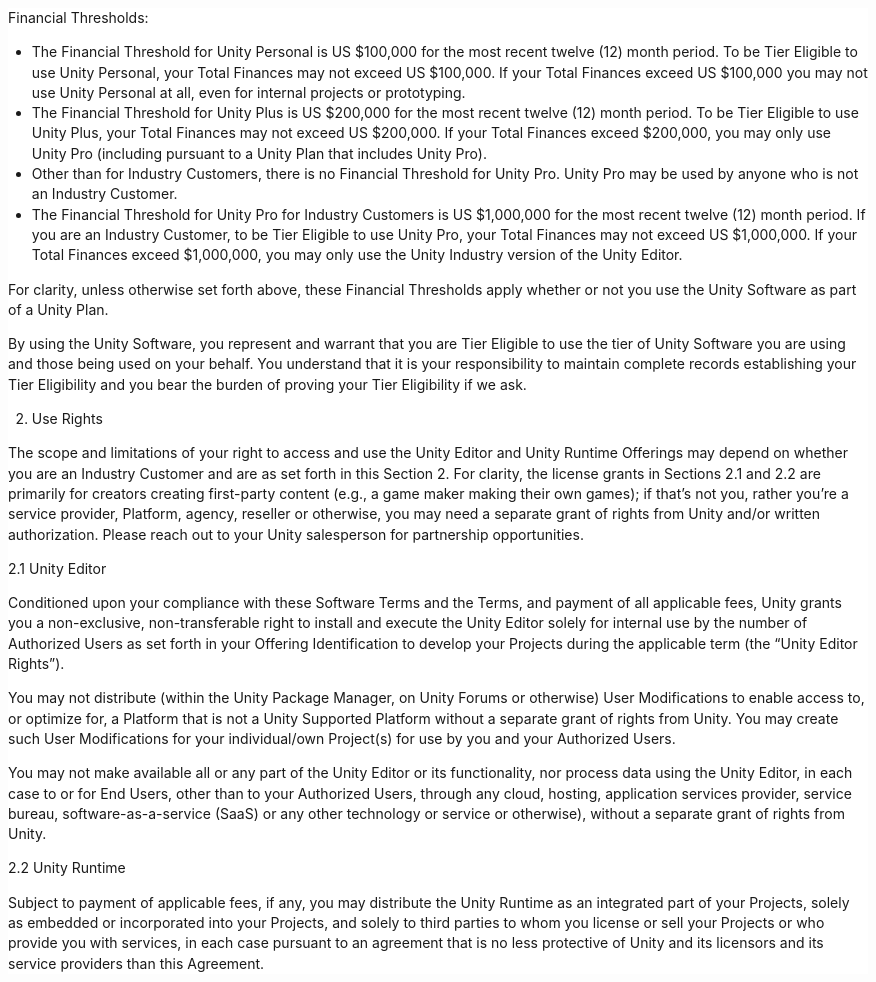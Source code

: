 Financial Thresholds:



* The Financial Threshold for Unity Personal is US $100,000 for the most recent twelve (12) month period.  To be Tier Eligible to use Unity Personal, your Total Finances may not exceed US $100,000.  If your Total Finances exceed US $100,000 you may not use Unity Personal at all, even for internal projects or prototyping.   
* The Financial Threshold for Unity Plus is US $200,000 for the most recent twelve (12) month period. To be Tier Eligible to use Unity Plus, your Total Finances may not exceed US $200,000.  If your Total Finances exceed $200,000, you may only use Unity Pro (including pursuant to a Unity Plan that includes Unity Pro).
* Other than for Industry Customers, there is no Financial Threshold for Unity Pro. Unity Pro may be used by anyone who is not an Industry Customer.
* The Financial Threshold for Unity Pro for Industry Customers is US $1,000,000 for the most recent twelve (12) month period. If you are an Industry Customer, to be Tier Eligible to use Unity Pro, your Total Finances may not exceed US $1,000,000. If your Total Finances exceed $1,000,000, you may only use the Unity Industry version of the Unity Editor.

For clarity, unless otherwise set forth above, these Financial Thresholds apply whether or not you use the Unity Software as part of a Unity Plan.

By using the Unity Software, you represent and warrant that you are Tier Eligible to use the tier of Unity Software you are using and those being used on your behalf. You understand that it is your responsibility to maintain complete records establishing your Tier Eligibility and you bear the burden of proving your Tier Eligibility if we ask.

2. Use Rights

The scope and limitations of your right to access and use the Unity Editor and Unity Runtime Offerings may depend on whether you are an Industry Customer and are as set forth in this Section 2. For clarity, the license grants in Sections 2.1 and 2.2 are primarily for creators creating first-party content (e.g., a game maker making their own games); if that’s not you, rather you’re a service provider, Platform, agency, reseller or otherwise, you may need a separate grant of rights from Unity and/or written authorization. Please reach out to your Unity salesperson for partnership opportunities.

2.1 Unity Editor

Conditioned upon your compliance with these Software Terms and the Terms, and payment of all applicable fees, Unity grants you a non-exclusive, non-transferable right to install and execute the Unity Editor solely for internal use by the number of Authorized Users as set forth in your Offering Identification to develop your Projects during the applicable term (the “Unity Editor Rights”).

You may not distribute (within the Unity Package Manager, on Unity Forums or otherwise) User Modifications to enable access to, or optimize for, a Platform that is not a Unity Supported Platform without a separate grant of rights from Unity. You may create such User Modifications for your individual/own Project(s) for use by you and your Authorized Users.

You may not make available all or any part of the Unity Editor or its functionality, nor process data using the Unity Editor, in each case to or for End Users, other than to your Authorized Users, through any cloud, hosting, application services provider, service bureau, software-as-a-service (SaaS) or any other technology or service or otherwise), without a separate grant of rights from Unity.

2.2 Unity Runtime

Subject to payment of applicable fees, if any, you may distribute the Unity Runtime as an integrated part of your Projects, solely as embedded or incorporated into your Projects, and solely to third parties to whom you license or sell your Projects or who provide you with services, in each case pursuant to an agreement that is no less protective of Unity and its licensors and its service providers than this Agreement.
